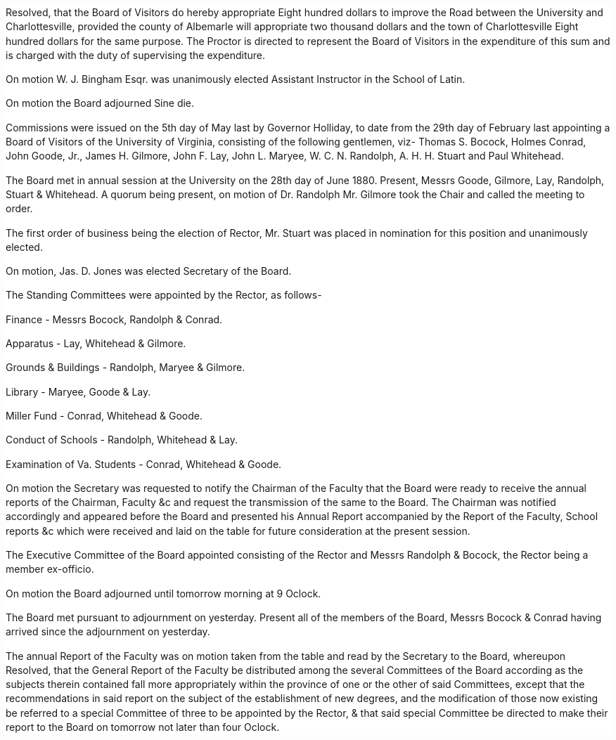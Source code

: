 Resolved, that the Board of Visitors do hereby appropriate Eight hundred dollars to improve the Road between the University and Charlottesville, provided the county of Albemarle will appropriate two thousand dollars and the town of Charlottesville Eight hundred dollars for the same purpose. The Proctor is directed to represent the Board of Visitors in the expenditure of this sum and is charged with the duty of supervising the expenditure.

On motion W. J. Bingham Esqr. was unanimously elected Assistant Instructor in the School of Latin.

On motion the Board adjourned Sine die.

Commissions were issued on the 5th day of May last by Governor Holliday, to date from the 29th day of February last appointing a Board of Visitors of the University of Virginia, consisting of the following gentlemen, viz- Thomas S. Bocock, Holmes Conrad, John Goode, Jr., James H. Gilmore, John F. Lay, John L. Maryee, W. C. N. Randolph, A. H. H. Stuart and Paul Whitehead.

The Board met in annual session at the University on the 28th day of June 1880. Present, Messrs Goode, Gilmore, Lay, Randolph, Stuart & Whitehead. A quorum being present, on motion of Dr. Randolph Mr. Gilmore took the Chair and called the meeting to order.

The first order of business being the election of Rector, Mr. Stuart was placed in nomination for this position and unanimously elected.

On motion, Jas. D. Jones was elected Secretary of the Board.

The Standing Committees were appointed by the Rector, as follows-

Finance - Messrs Bocock, Randolph & Conrad.

Apparatus - Lay, Whitehead & Gilmore.

Grounds & Buildings - Randolph, Maryee & Gilmore.

Library - Maryee, Goode & Lay.

Miller Fund - Conrad, Whitehead & Goode.

Conduct of Schools - Randolph, Whitehead & Lay.

Examination of Va. Students - Conrad, Whitehead & Goode.

On motion the Secretary was requested to notify the Chairman of the Faculty that the Board were ready to receive the annual reports of the Chairman, Faculty &c and request the transmission of the same to the Board. The Chairman was notified accordingly and appeared before the Board and presented his Annual Report accompanied by the Report of the Faculty, School reports &c which were received and laid on the table for future consideration at the present session.

The Executive Committee of the Board appointed consisting of the Rector and Messrs Randolph & Bocock, the Rector being a member ex-officio.

On motion the Board adjourned until tomorrow morning at 9 Oclock.

The Board met pursuant to adjournment on yesterday. Present all of the members of the Board, Messrs Bocock & Conrad having arrived since the adjournment on yesterday.

The annual Report of the Faculty was on motion taken from the table and read by the Secretary to the Board, whereupon Resolved, that the General Report of the Faculty be distributed among the several Committees of the Board according as the subjects therein contained fall more appropriately within the province of one or the other of said Committees, except that the recommendations in said report on the subject of the establishment of new degrees, and the modification of those now existing be referred to a special Committee of three to be appointed by the Rector, & that said special Committee be directed to make their report to the Board on tomorrow not later than four Oclock.
